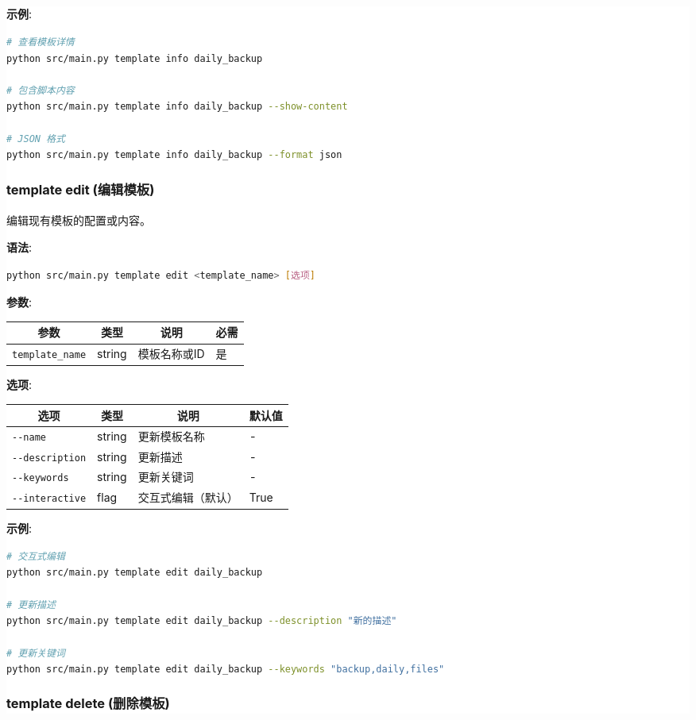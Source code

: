 **示例**:

```bash
# 查看模板详情
python src/main.py template info daily_backup

# 包含脚本内容
python src/main.py template info daily_backup --show-content

# JSON 格式
python src/main.py template info daily_backup --format json
```

### template edit (编辑模板)

编辑现有模板的配置或内容。

**语法**:
```bash
python src/main.py template edit <template_name> [选项]
```

**参数**:

| 参数 | 类型 | 说明 | 必需 |
|------|------|------|------|
| `template_name` | string | 模板名称或ID | 是 |

**选项**:

| 选项 | 类型 | 说明 | 默认值 |
|------|------|------|--------|
| `--name` | string | 更新模板名称 | - |
| `--description` | string | 更新描述 | - |
| `--keywords` | string | 更新关键词 | - |
| `--interactive` | flag | 交互式编辑（默认） | True |

**示例**:

```bash
# 交互式编辑
python src/main.py template edit daily_backup

# 更新描述
python src/main.py template edit daily_backup --description "新的描述"

# 更新关键词
python src/main.py template edit daily_backup --keywords "backup,daily,files"
```


### template delete (删除模板)
